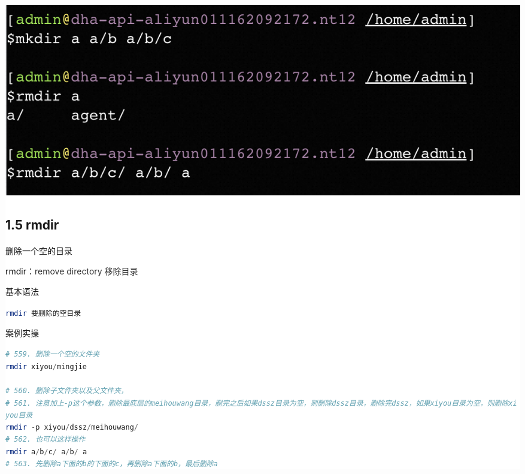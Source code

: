 ![](images/34.png)

## 1.5 rmdir 
删除一个空的目录 

rmdir<font style="color:rgb(20.000000%, 20.000000%, 20.000000%);">：remove directory 移除目录 </font>

基本语法

```powershell
rmdir 要删除的空目录
```

 案例实操

```powershell
# 559. 删除一个空的文件夹
rmdir xiyou/mingjie

# 560. 删除子文件夹以及父文件夹，
# 561. 注意加上-p这个参数，删除最底层的meihouwang目录，删完之后如果dssz目录为空，则删除dssz目录，删除完dssz，如果xiyou目录为空，则删除xiyou目录
rmdir -p xiyou/dssz/meihouwang/
# 562. 也可以这样操作
rmdir a/b/c/ a/b/ a
# 563. 先删除a下面的b的下面的c，再删除a下面的b，最后删除a
```
